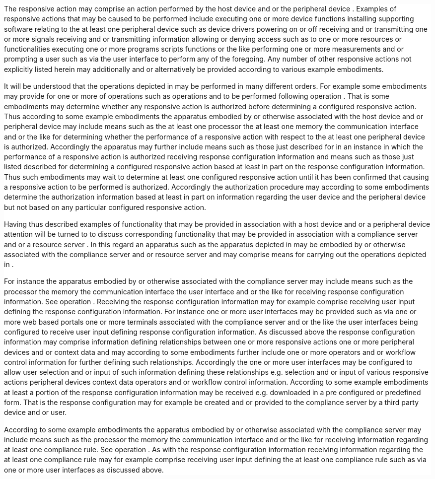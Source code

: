 The responsive action may comprise an action performed by the host device and or the peripheral device . Examples of responsive actions that may be caused to be performed include executing one or more device functions installing supporting software relating to the at least one peripheral device such as device drivers powering on or off receiving and or transmitting one or more signals receiving and or transmitting information allowing or denying access such as to one or more resources or functionalities executing one or more programs scripts functions or the like performing one or more measurements and or prompting a user such as via the user interface to perform any of the foregoing. Any number of other responsive actions not explicitly listed herein may additionally and or alternatively be provided according to various example embodiments.

It will be understood that the operations depicted in may be performed in many different orders. For example some embodiments may provide for one or more of operations such as operations and to be performed following operation . That is some embodiments may determine whether any responsive action is authorized before determining a configured responsive action. Thus according to some example embodiments the apparatus embodied by or otherwise associated with the host device and or peripheral device may include means such as the at least one processor the at least one memory the communication interface and or the like for determining whether the performance of a responsive action with respect to the at least one peripheral device is authorized. Accordingly the apparatus may further include means such as those just described for in an instance in which the performance of a responsive action is authorized receiving response configuration information and means such as those just listed described for determining a configured responsive action based at least in part on the response configuration information. Thus such embodiments may wait to determine at least one configured responsive action until it has been confirmed that causing a responsive action to be performed is authorized. Accordingly the authorization procedure may according to some embodiments determine the authorization information based at least in part on information regarding the user device and the peripheral device but not based on any particular configured responsive action.

Having thus described examples of functionality that may be provided in association with a host device and or a peripheral device attention will be turned to to discuss corresponding functionality that may be provided in association with a compliance server and or a resource server . In this regard an apparatus such as the apparatus depicted in may be embodied by or otherwise associated with the compliance server and or resource server and may comprise means for carrying out the operations depicted in .

For instance the apparatus embodied by or otherwise associated with the compliance server may include means such as the processor the memory the communication interface the user interface and or the like for receiving response configuration information. See operation . Receiving the response configuration information may for example comprise receiving user input defining the response configuration information. For instance one or more user interfaces may be provided such as via one or more web based portals one or more terminals associated with the compliance server and or the like the user interfaces being configured to receive user input defining response configuration information. As discussed above the response configuration information may comprise information defining relationships between one or more responsive actions one or more peripheral devices and or context data and may according to some embodiments further include one or more operators and or workflow control information for further defining such relationships. Accordingly the one or more user interfaces may be configured to allow user selection and or input of such information defining these relationships e.g. selection and or input of various responsive actions peripheral devices context data operators and or workflow control information. According to some example embodiments at least a portion of the response configuration information may be received e.g. downloaded in a pre configured or predefined form. That is the response configuration may for example be created and or provided to the compliance server by a third party device and or user.

According to some example embodiments the apparatus embodied by or otherwise associated with the compliance server may include means such as the processor the memory the communication interface and or the like for receiving information regarding at least one compliance rule. See operation . As with the response configuration information receiving information regarding the at least one compliance rule may for example comprise receiving user input defining the at least one compliance rule such as via one or more user interfaces as discussed above.
